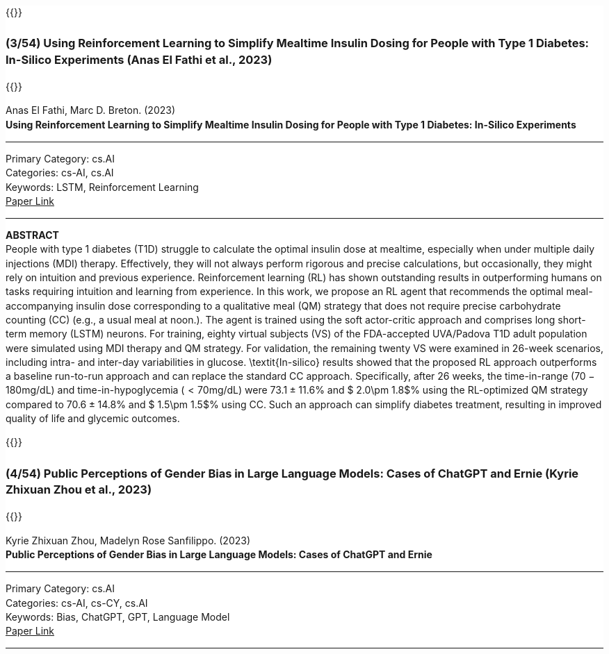 {{</citation>}}


### (3/54) Using Reinforcement Learning to Simplify Mealtime Insulin Dosing for People with Type 1 Diabetes: In-Silico Experiments (Anas El Fathi et al., 2023)

{{<citation>}}

Anas El Fathi, Marc D. Breton. (2023)  
**Using Reinforcement Learning to Simplify Mealtime Insulin Dosing for People with Type 1 Diabetes: In-Silico Experiments**  

---
Primary Category: cs.AI  
Categories: cs-AI, cs.AI  
Keywords: LSTM, Reinforcement Learning  
[Paper Link](http://arxiv.org/abs/2309.09125v1)  

---


**ABSTRACT**  
People with type 1 diabetes (T1D) struggle to calculate the optimal insulin dose at mealtime, especially when under multiple daily injections (MDI) therapy. Effectively, they will not always perform rigorous and precise calculations, but occasionally, they might rely on intuition and previous experience. Reinforcement learning (RL) has shown outstanding results in outperforming humans on tasks requiring intuition and learning from experience. In this work, we propose an RL agent that recommends the optimal meal-accompanying insulin dose corresponding to a qualitative meal (QM) strategy that does not require precise carbohydrate counting (CC) (e.g., a usual meal at noon.). The agent is trained using the soft actor-critic approach and comprises long short-term memory (LSTM) neurons. For training, eighty virtual subjects (VS) of the FDA-accepted UVA/Padova T1D adult population were simulated using MDI therapy and QM strategy. For validation, the remaining twenty VS were examined in 26-week scenarios, including intra- and inter-day variabilities in glucose. \textit{In-silico} results showed that the proposed RL approach outperforms a baseline run-to-run approach and can replace the standard CC approach. Specifically, after 26 weeks, the time-in-range ($70-180$mg/dL) and time-in-hypoglycemia ($<70$mg/dL) were $73.1\pm11.6$% and $ 2.0\pm 1.8$% using the RL-optimized QM strategy compared to $70.6\pm14.8$% and $ 1.5\pm 1.5$% using CC. Such an approach can simplify diabetes treatment, resulting in improved quality of life and glycemic outcomes.

{{</citation>}}


### (4/54) Public Perceptions of Gender Bias in Large Language Models: Cases of ChatGPT and Ernie (Kyrie Zhixuan Zhou et al., 2023)

{{<citation>}}

Kyrie Zhixuan Zhou, Madelyn Rose Sanfilippo. (2023)  
**Public Perceptions of Gender Bias in Large Language Models: Cases of ChatGPT and Ernie**  

---
Primary Category: cs.AI  
Categories: cs-AI, cs-CY, cs.AI  
Keywords: Bias, ChatGPT, GPT, Language Model  
[Paper Link](http://arxiv.org/abs/2309.09120v1)  

---